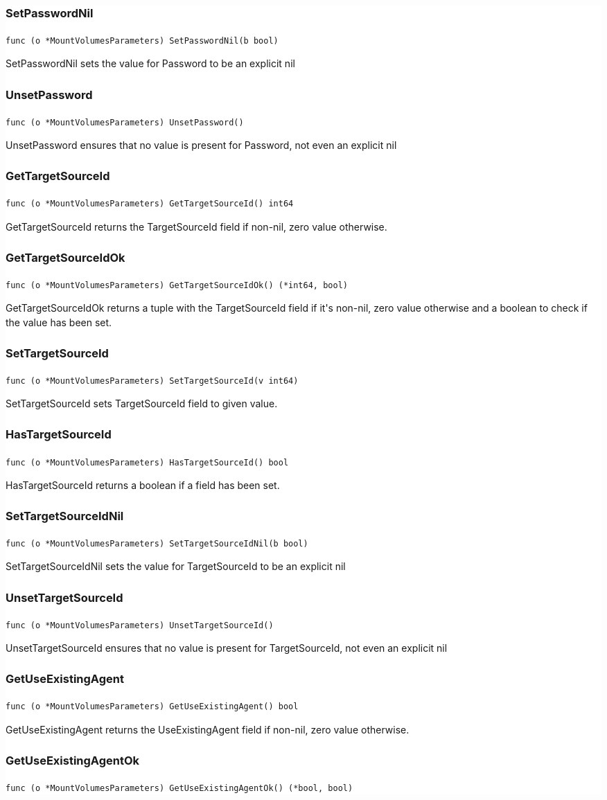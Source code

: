 ### SetPasswordNil

`func (o *MountVolumesParameters) SetPasswordNil(b bool)`

 SetPasswordNil sets the value for Password to be an explicit nil

### UnsetPassword
`func (o *MountVolumesParameters) UnsetPassword()`

UnsetPassword ensures that no value is present for Password, not even an explicit nil
### GetTargetSourceId

`func (o *MountVolumesParameters) GetTargetSourceId() int64`

GetTargetSourceId returns the TargetSourceId field if non-nil, zero value otherwise.

### GetTargetSourceIdOk

`func (o *MountVolumesParameters) GetTargetSourceIdOk() (*int64, bool)`

GetTargetSourceIdOk returns a tuple with the TargetSourceId field if it's non-nil, zero value otherwise
and a boolean to check if the value has been set.

### SetTargetSourceId

`func (o *MountVolumesParameters) SetTargetSourceId(v int64)`

SetTargetSourceId sets TargetSourceId field to given value.

### HasTargetSourceId

`func (o *MountVolumesParameters) HasTargetSourceId() bool`

HasTargetSourceId returns a boolean if a field has been set.

### SetTargetSourceIdNil

`func (o *MountVolumesParameters) SetTargetSourceIdNil(b bool)`

 SetTargetSourceIdNil sets the value for TargetSourceId to be an explicit nil

### UnsetTargetSourceId
`func (o *MountVolumesParameters) UnsetTargetSourceId()`

UnsetTargetSourceId ensures that no value is present for TargetSourceId, not even an explicit nil
### GetUseExistingAgent

`func (o *MountVolumesParameters) GetUseExistingAgent() bool`

GetUseExistingAgent returns the UseExistingAgent field if non-nil, zero value otherwise.

### GetUseExistingAgentOk

`func (o *MountVolumesParameters) GetUseExistingAgentOk() (*bool, bool)`
